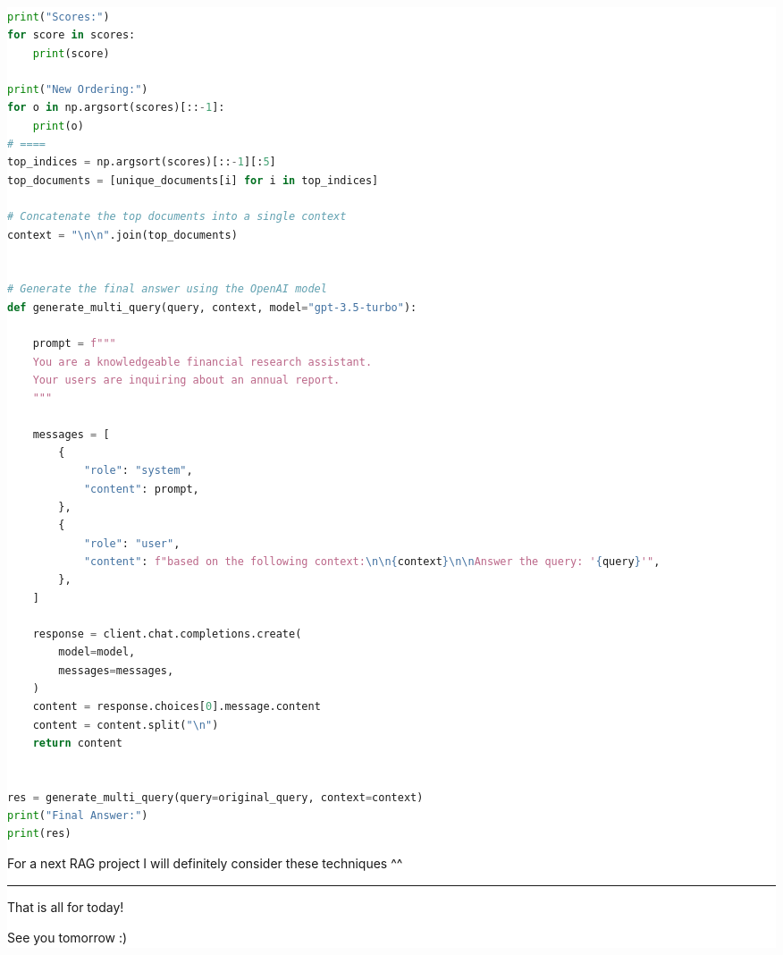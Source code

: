 ```python
print("Scores:")
for score in scores:
    print(score)

print("New Ordering:")
for o in np.argsort(scores)[::-1]:
    print(o)
# ====
top_indices = np.argsort(scores)[::-1][:5]
top_documents = [unique_documents[i] for i in top_indices]

# Concatenate the top documents into a single context
context = "\n\n".join(top_documents)


# Generate the final answer using the OpenAI model
def generate_multi_query(query, context, model="gpt-3.5-turbo"):

    prompt = f"""
    You are a knowledgeable financial research assistant. 
    Your users are inquiring about an annual report. 
    """

    messages = [
        {
            "role": "system",
            "content": prompt,
        },
        {
            "role": "user",
            "content": f"based on the following context:\n\n{context}\n\nAnswer the query: '{query}'",
        },
    ]

    response = client.chat.completions.create(
        model=model,
        messages=messages,
    )
    content = response.choices[0].message.content
    content = content.split("\n")
    return content


res = generate_multi_query(query=original_query, context=context)
print("Final Answer:")
print(res)
```

For a next RAG project I will definitely consider these techniques ^^

---

That is all for today!

See you tomorrow :)
